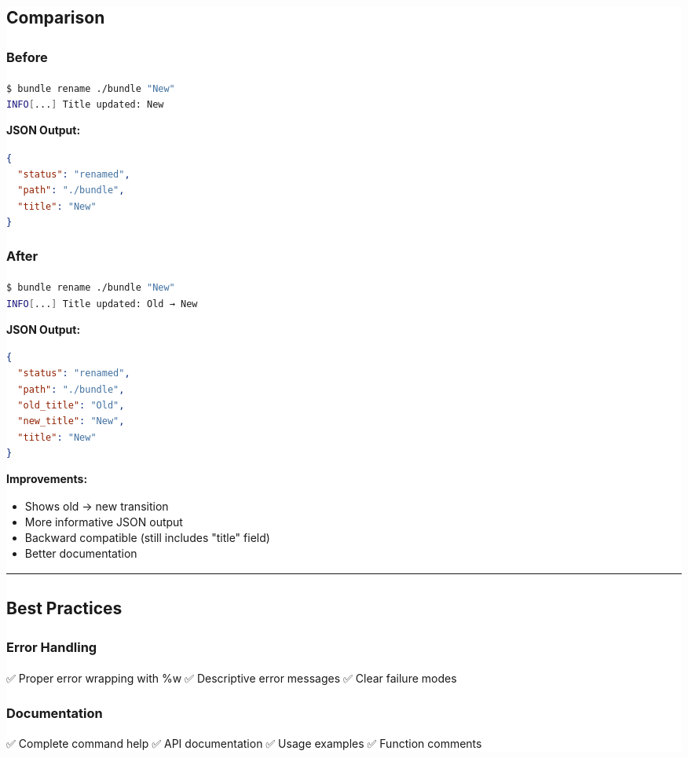 
## Comparison

### Before
```bash
$ bundle rename ./bundle "New"
INFO[...] Title updated: New
```

**JSON Output:**
```json
{
  "status": "renamed",
  "path": "./bundle",
  "title": "New"
}
```

### After
```bash
$ bundle rename ./bundle "New"
INFO[...] Title updated: Old → New
```

**JSON Output:**
```json
{
  "status": "renamed",
  "path": "./bundle",
  "old_title": "Old",
  "new_title": "New",
  "title": "New"
}
```

**Improvements:**
- Shows old → new transition
- More informative JSON output
- Backward compatible (still includes "title" field)
- Better documentation

---

## Best Practices

### Error Handling
✅ Proper error wrapping with %w
✅ Descriptive error messages
✅ Clear failure modes

### Documentation
✅ Complete command help
✅ API documentation
✅ Usage examples
✅ Function comments
